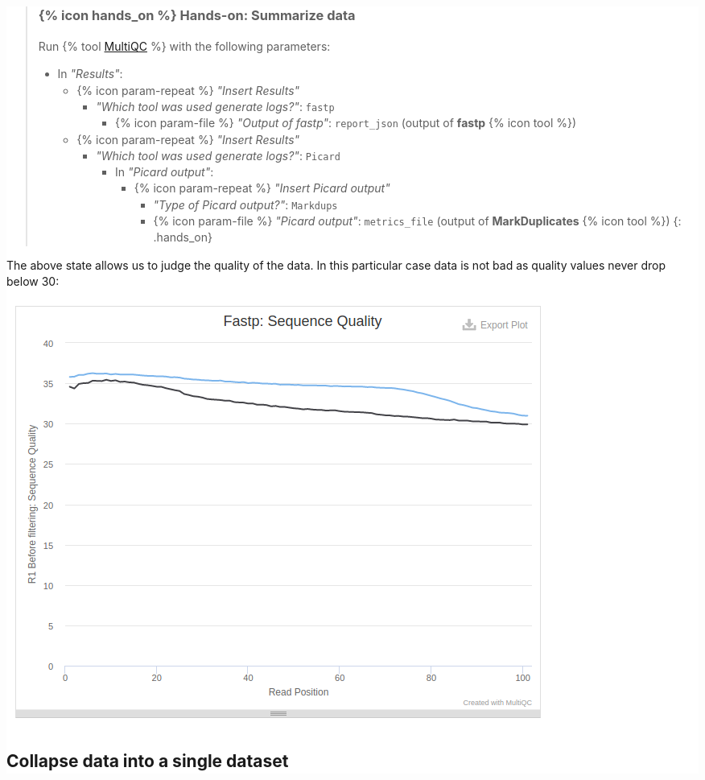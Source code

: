 > ### {% icon hands_on %} Hands-on: Summarize data
>
> Run {% tool [MultiQC](toolshed.g2.bx.psu.edu/repos/iuc/multiqc/multiqc/1.8+galaxy1) %} with the following parameters:
>    - In *"Results"*:
>        - {% icon param-repeat %} *"Insert Results"*
>            - *"Which tool was used generate logs?"*: `fastp`
>                - {% icon param-file %} *"Output of fastp"*: `report_json` (output of **fastp** {% icon tool %})
>        - {% icon param-repeat %} *"Insert Results"*
>            - *"Which tool was used generate logs?"*: `Picard`
>                - In *"Picard output"*:
>                    - {% icon param-repeat %} *"Insert Picard output"*
>                        - *"Type of Picard output?"*: `Markdups`
>                        - {% icon param-file %} *"Picard output"*: `metrics_file` (output of **MarkDuplicates** {% icon tool %})
{: .hands_on}

The above state allows us to judge the quality of the data. In this particular case data is not bad as quality values never drop below 30:

![MultiQC plot](../../images/multiqc.png)


## Collapse data into a single dataset
